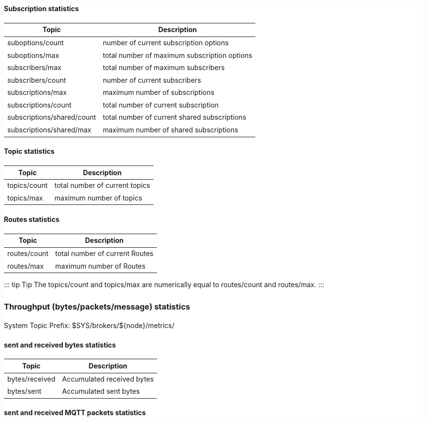 #### Subscription statistics

| Topic                      | Description                                  |
| -------------------------- | -------------------------------------------- |
| suboptions/count           | number of current subscription options       |
| suboptions/max             | total number of maximum subscription options |
| subscribers/max            | total number of maximum subscribers          |
| subscribers/count          | number of current subscribers                |
| subscriptions/max          | maximum number of subscriptions              |
| subscriptions/count        | total number of current subscription         |
| subscriptions/shared/count | total number of current shared subscriptions |
| subscriptions/shared/max   | maximum number of shared subscriptions       |

#### Topic statistics

| Topic        | Description                    |
| ------------ | ------------------------------ |
| topics/count | total number of current topics |
| topics/max   | maximum number of topics       |

#### Routes statistics

| Topic        | Description                    |
| ------------ | ------------------------------ |
| routes/count | total number of current Routes |
| routes/max   | maximum number of Routes       |

::: tip Tip
The topics/count and topics/max are numerically equal to routes/count and routes/max.
:::

### Throughput (bytes/packets/message) statistics

System Topic Prefix: \$SYS/brokers/\${node}/metrics/

#### sent and received bytes statistics

| Topic          | Description                |
| -------------- | -------------------------- |
| bytes/received | Accumulated received bytes |
| bytes/sent     | Accumulated sent bytes     |

#### sent and received MQTT packets statistics
